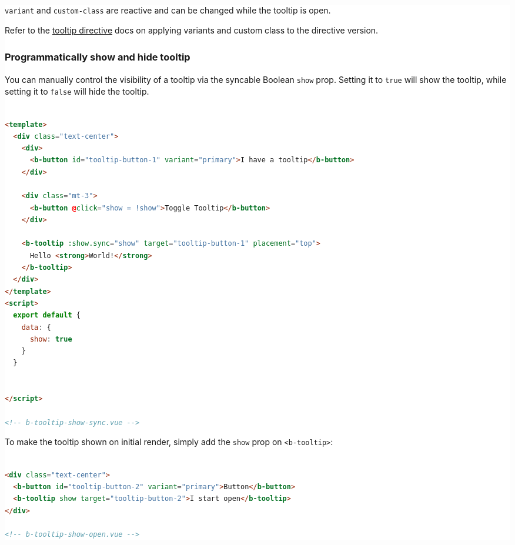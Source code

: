 `variant` and `custom-class` are reactive and can be changed while the tooltip is open.

Refer to the [tooltip directive](/docs/directives/tooltip) docs on applying variants and custom class to the directive
version.

### Programmatically show and hide tooltip

You can manually control the visibility of a tooltip via the syncable Boolean `show` prop. Setting it to `true` will
show the tooltip, while setting it to `false` will hide the tooltip.

```html

<template>
  <div class="text-center">
    <div>
      <b-button id="tooltip-button-1" variant="primary">I have a tooltip</b-button>
    </div>

    <div class="mt-3">
      <b-button @click="show = !show">Toggle Tooltip</b-button>
    </div>

    <b-tooltip :show.sync="show" target="tooltip-button-1" placement="top">
      Hello <strong>World!</strong>
    </b-tooltip>
  </div>
</template>
<script>
  export default {
    data: {
      show: true
    }
  }


</script>

<!-- b-tooltip-show-sync.vue -->
```

To make the tooltip shown on initial render, simply add the `show` prop on `<b-tooltip>`:

```html

<div class="text-center">
  <b-button id="tooltip-button-2" variant="primary">Button</b-button>
  <b-tooltip show target="tooltip-button-2">I start open</b-tooltip>
</div>

<!-- b-tooltip-show-open.vue -->
```
